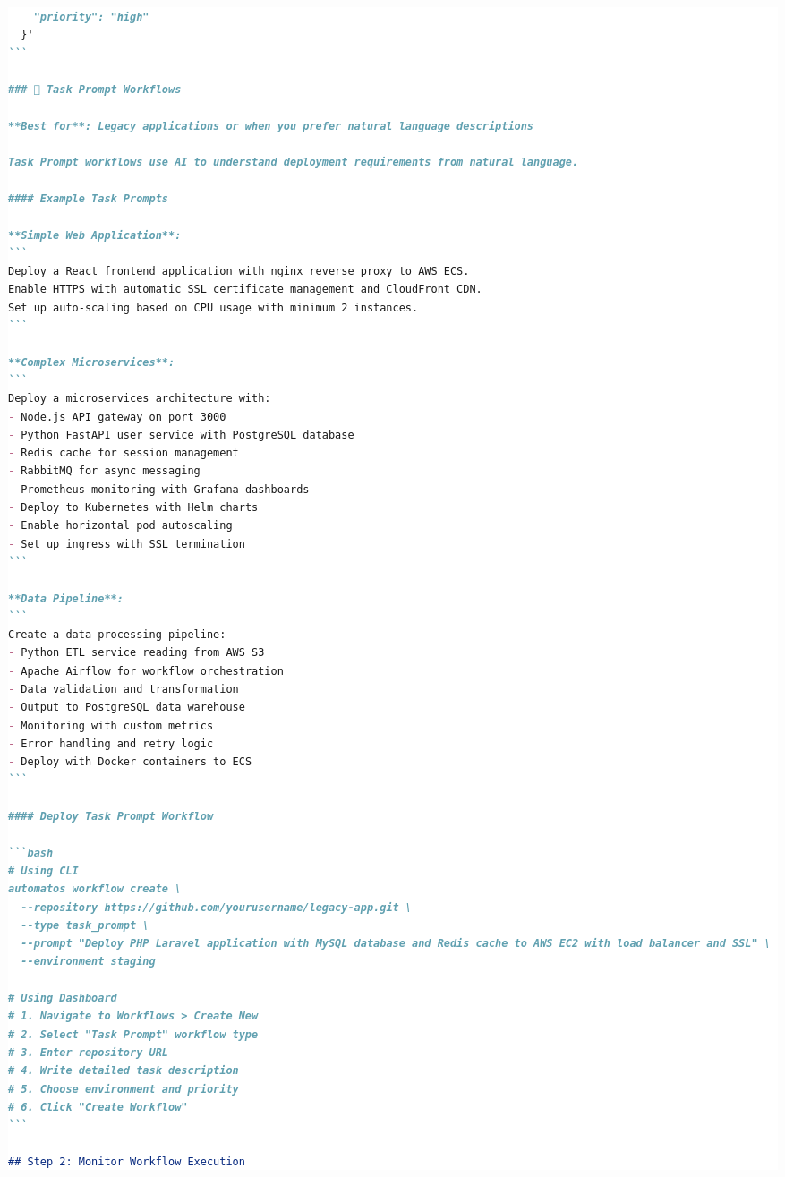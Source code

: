 ````markdown
    "priority": "high"
  }'
```

### 📝 Task Prompt Workflows

**Best for**: Legacy applications or when you prefer natural language descriptions

Task Prompt workflows use AI to understand deployment requirements from natural language.

#### Example Task Prompts

**Simple Web Application**:
```
Deploy a React frontend application with nginx reverse proxy to AWS ECS. 
Enable HTTPS with automatic SSL certificate management and CloudFront CDN.
Set up auto-scaling based on CPU usage with minimum 2 instances.
```

**Complex Microservices**:
```
Deploy a microservices architecture with:
- Node.js API gateway on port 3000
- Python FastAPI user service with PostgreSQL database
- Redis cache for session management
- RabbitMQ for async messaging
- Prometheus monitoring with Grafana dashboards
- Deploy to Kubernetes with Helm charts
- Enable horizontal pod autoscaling
- Set up ingress with SSL termination
```

**Data Pipeline**:
```
Create a data processing pipeline:
- Python ETL service reading from AWS S3
- Apache Airflow for workflow orchestration  
- Data validation and transformation
- Output to PostgreSQL data warehouse
- Monitoring with custom metrics
- Error handling and retry logic
- Deploy with Docker containers to ECS
```

#### Deploy Task Prompt Workflow

```bash
# Using CLI
automatos workflow create \
  --repository https://github.com/yourusername/legacy-app.git \
  --type task_prompt \
  --prompt "Deploy PHP Laravel application with MySQL database and Redis cache to AWS EC2 with load balancer and SSL" \
  --environment staging

# Using Dashboard
# 1. Navigate to Workflows > Create New
# 2. Select "Task Prompt" workflow type
# 3. Enter repository URL
# 4. Write detailed task description
# 5. Choose environment and priority
# 6. Click "Create Workflow"
```

## Step 2: Monitor Workflow Execution
````